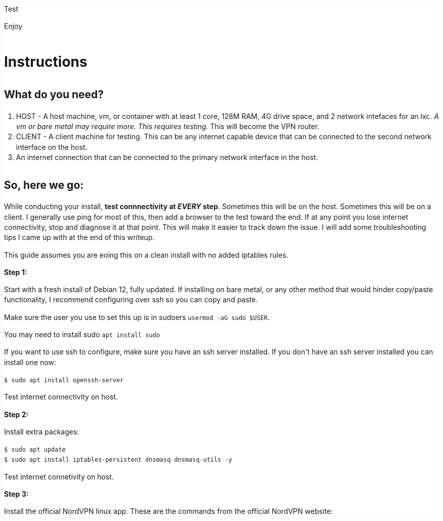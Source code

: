 Test

Enjoy


# Instructions

## What do you need?
  1. HOST - A host machine, vm, or container with at least 1 core, 128M RAM, 4G drive space, and 2 network intefaces for an lxc. *A vm or bare metal may require more. This requires testing.* This will become the VPN router.
  2. CLIENT - A client machine for testing. This can be any internet capable device that can be connected to the second network interface on the host.
  3. An internet connection that can be connected to the primary network interface in the host.

## So, here we go:

While conducting your install, **test connnectivity at _EVERY_ step**. Sometimes this will be on the host. Sometimes this will be on a client. I generally use ping for most of this, then add a browser to the test toward the end. If at any point you lose internet connectivity, stop and diagnose it at that point. This will make it easier to track down the issue. I will add some troubleshooting tips I came up with at the end of this writeup.

This guide assumes you are eoing this on a clean install with no added iptables rules.


**Step 1:**

Start with a fresh install of Debian 12, fully updated. If installing on bare metal, or any other method that would hinder copy/paste functionality, I recommend configuring over ssh so you can copy and paste.

Make sure the user you use to set this up is in sudoers `usermod -aG sudo $USER`.

You may need to install sudo `apt install sudo`

If you want to use ssh to configure, make sure you have an ssh server installed. If you don't have an ssh server installed you can install one now:

`$ sudo apt install openssh-server`
    

Test internet connectivity on host.


**Step 2:**

Install extra packages:
```
$ sudo apt update
$ sudo apt install iptables-persistent dnsmasq dnsmasq-utils -y
```
Test internet connetivity on host.


**Step 3:**

Install the official NordVPN linux app. These are the commands from the official NordVPN website:

